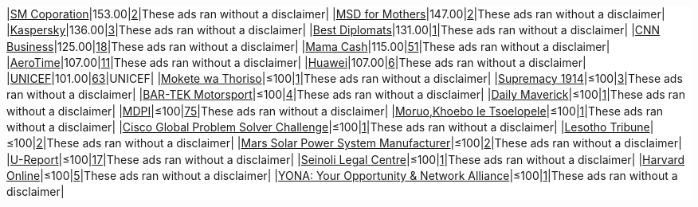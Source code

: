 |[SM Coporation](https://www.facebook.com/149961801532815)|153.00|[2](https://www.facebook.com/ads/library/?active_status=all&ad_type=political_and_issue_ads&country=LS&view_all_page_id=149961801532815&search_type=page&media_type=all)|These ads ran without a disclaimer|
|[MSD for Mothers](https://www.facebook.com/100126129326486)|147.00|[2](https://www.facebook.com/ads/library/?active_status=all&ad_type=political_and_issue_ads&country=LS&view_all_page_id=100126129326486&search_type=page&media_type=all)|These ads ran without a disclaimer|
|[Kaspersky](https://www.facebook.com/127187187348820)|136.00|[3](https://www.facebook.com/ads/library/?active_status=all&ad_type=political_and_issue_ads&country=LS&view_all_page_id=127187187348820&search_type=page&media_type=all)|These ads ran without a disclaimer|
|[Best Diplomats](https://www.facebook.com/102093685620627)|131.00|[1](https://www.facebook.com/ads/library/?active_status=all&ad_type=political_and_issue_ads&country=LS&view_all_page_id=102093685620627&search_type=page&media_type=all)|These ads ran without a disclaimer|
|[CNN Business](https://www.facebook.com/6651543066)|125.00|[18](https://www.facebook.com/ads/library/?active_status=all&ad_type=political_and_issue_ads&country=LS&view_all_page_id=6651543066&search_type=page&media_type=all)|These ads ran without a disclaimer|
|[Mama Cash](https://www.facebook.com/126052760507)|115.00|[51](https://www.facebook.com/ads/library/?active_status=all&ad_type=political_and_issue_ads&country=LS&view_all_page_id=126052760507&search_type=page&media_type=all)|These ads ran without a disclaimer|
|[AeroTime](https://www.facebook.com/479285342097950)|107.00|[11](https://www.facebook.com/ads/library/?active_status=all&ad_type=political_and_issue_ads&country=LS&view_all_page_id=479285342097950&search_type=page&media_type=all)|These ads ran without a disclaimer|
|[Huawei](https://www.facebook.com/119405895873)|107.00|[6](https://www.facebook.com/ads/library/?active_status=all&ad_type=political_and_issue_ads&country=LS&view_all_page_id=119405895873&search_type=page&media_type=all)|These ads ran without a disclaimer|
|[UNICEF](https://www.facebook.com/68793499001)|101.00|[63](https://www.facebook.com/ads/library/?active_status=all&ad_type=political_and_issue_ads&country=LS&view_all_page_id=68793499001&search_type=page&media_type=all)|UNICEF|
|[Mokete wa Thoriso](https://www.facebook.com/107167552201671)|≤100|[1](https://www.facebook.com/ads/library/?active_status=all&ad_type=political_and_issue_ads&country=LS&view_all_page_id=107167552201671&search_type=page&media_type=all)|These ads ran without a disclaimer|
|[Supremacy 1914](https://www.facebook.com/200480966638039)|≤100|[3](https://www.facebook.com/ads/library/?active_status=all&ad_type=political_and_issue_ads&country=LS&view_all_page_id=200480966638039&search_type=page&media_type=all)|These ads ran without a disclaimer|
|[BAR-TEK Motorsport](https://www.facebook.com/175889425769412)|≤100|[4](https://www.facebook.com/ads/library/?active_status=all&ad_type=political_and_issue_ads&country=LS&view_all_page_id=175889425769412&search_type=page&media_type=all)|These ads ran without a disclaimer|
|[Daily Maverick](https://www.facebook.com/171090380838)|≤100|[1](https://www.facebook.com/ads/library/?active_status=all&ad_type=political_and_issue_ads&country=LS&view_all_page_id=171090380838&search_type=page&media_type=all)|These ads ran without a disclaimer|
|[MDPI](https://www.facebook.com/131189377574)|≤100|[75](https://www.facebook.com/ads/library/?active_status=all&ad_type=political_and_issue_ads&country=LS&view_all_page_id=131189377574&search_type=page&media_type=all)|These ads ran without a disclaimer|
|[Moruo,Khoebo le Tsoelopele](https://www.facebook.com/113677854987876)|≤100|[1](https://www.facebook.com/ads/library/?active_status=all&ad_type=political_and_issue_ads&country=LS&view_all_page_id=113677854987876&search_type=page&media_type=all)|These ads ran without a disclaimer|
|[Cisco Global Problem Solver Challenge](https://www.facebook.com/793541217464814)|≤100|[1](https://www.facebook.com/ads/library/?active_status=all&ad_type=political_and_issue_ads&country=LS&view_all_page_id=793541217464814&search_type=page&media_type=all)|These ads ran without a disclaimer|
|[Lesotho Tribune](https://www.facebook.com/105827341802917)|≤100|[2](https://www.facebook.com/ads/library/?active_status=all&ad_type=political_and_issue_ads&country=LS&view_all_page_id=105827341802917&search_type=page&media_type=all)|These ads ran without a disclaimer|
|[Mars Solar Power System Manufacturer](https://www.facebook.com/245783122707027)|≤100|[2](https://www.facebook.com/ads/library/?active_status=all&ad_type=political_and_issue_ads&country=LS&view_all_page_id=245783122707027&search_type=page&media_type=all)|These ads ran without a disclaimer|
|[U-Report](https://www.facebook.com/208685479508187)|≤100|[17](https://www.facebook.com/ads/library/?active_status=all&ad_type=political_and_issue_ads&country=LS&view_all_page_id=208685479508187&search_type=page&media_type=all)|These ads ran without a disclaimer|
|[Seinoli Legal Centre](https://www.facebook.com/597680120364620)|≤100|[1](https://www.facebook.com/ads/library/?active_status=all&ad_type=political_and_issue_ads&country=LS&view_all_page_id=597680120364620&search_type=page&media_type=all)|These ads ran without a disclaimer|
|[Harvard Online](https://www.facebook.com/187429968296722)|≤100|[5](https://www.facebook.com/ads/library/?active_status=all&ad_type=political_and_issue_ads&country=LS&view_all_page_id=187429968296722&search_type=page&media_type=all)|These ads ran without a disclaimer|
|[YONA: Your Opportunity & Network Alliance](https://www.facebook.com/155551605058072)|≤100|[1](https://www.facebook.com/ads/library/?active_status=all&ad_type=political_and_issue_ads&country=LS&view_all_page_id=155551605058072&search_type=page&media_type=all)|These ads ran without a disclaimer|